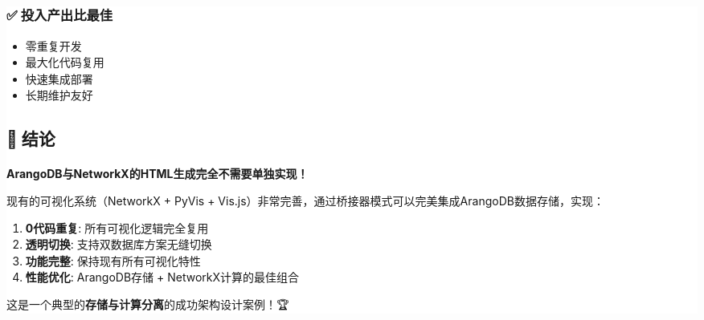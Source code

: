 ### ✅ 投入产出比最佳
- 零重复开发
- 最大化代码复用
- 快速集成部署
- 长期维护友好

## 🎉 结论

**ArangoDB与NetworkX的HTML生成完全不需要单独实现！**

现有的可视化系统（NetworkX + PyVis + Vis.js）非常完善，通过桥接器模式可以完美集成ArangoDB数据存储，实现：

1. **0代码重复**: 所有可视化逻辑完全复用
2. **透明切换**: 支持双数据库方案无缝切换  
3. **功能完整**: 保持现有所有可视化特性
4. **性能优化**: ArangoDB存储 + NetworkX计算的最佳组合

这是一个典型的**存储与计算分离**的成功架构设计案例！🏆 